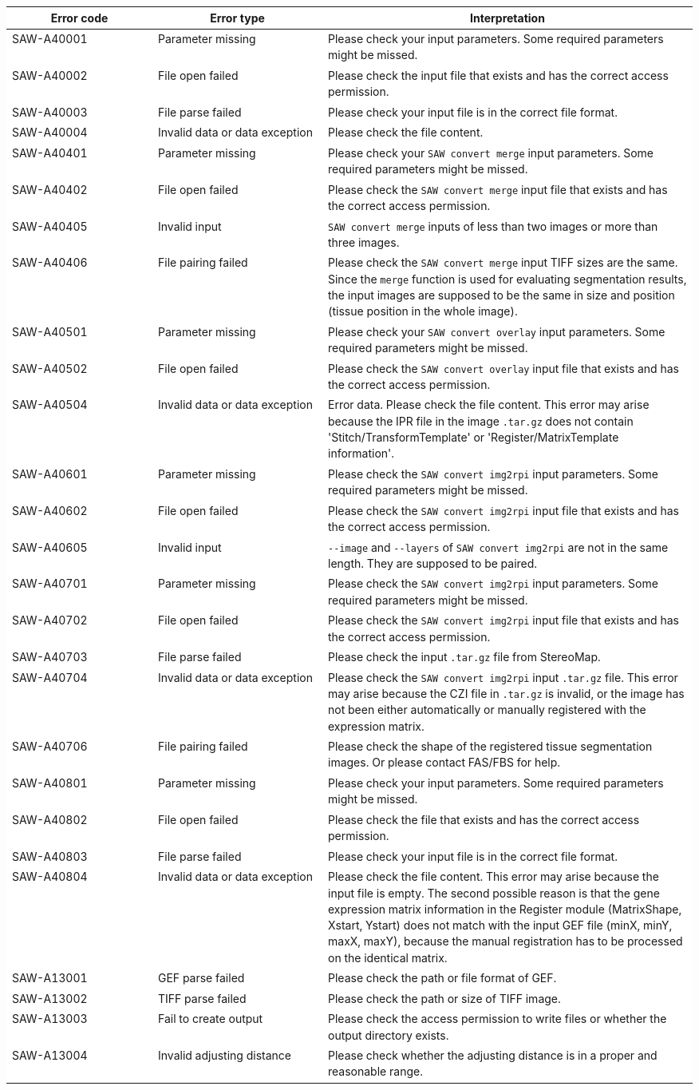 <table><thead><tr><th width="169">Error code</th><th width="199">Error type</th><th>Interpretation</th></tr></thead><tbody><tr><td>SAW-A40001</td><td>Parameter missing</td><td>Please check your input parameters. Some required parameters might be missed.</td></tr><tr><td>SAW-A40002</td><td>File open failed</td><td>Please check the input file that exists and has the correct access permission. </td></tr><tr><td>SAW-A40003</td><td>File parse failed</td><td>Please check your input file is in the correct file format. </td></tr><tr><td>SAW-A40004</td><td>Invalid data or data exception</td><td>Please check the file content. </td></tr><tr><td>SAW-A40401</td><td>Parameter missing</td><td>Please check your <code>SAW convert merge</code> input parameters. Some required parameters might be missed.</td></tr><tr><td>SAW-A40402</td><td>File open failed</td><td>Please check the <code>SAW convert merge</code> input file that exists and has the correct access permission.</td></tr><tr><td>SAW-A40405</td><td>Invalid input</td><td><code>SAW convert merge</code> inputs of less than two images or more than three images.</td></tr><tr><td>SAW-A40406</td><td>File pairing failed</td><td>Please check the <code>SAW convert merge</code> input TIFF sizes are the same. Since the <code>merge</code> function is used for evaluating segmentation results, the input images are supposed to be the same in size and position (tissue position in the whole image).</td></tr><tr><td>SAW-A40501</td><td>Parameter missing</td><td>Please check your <code>SAW convert overlay</code> input parameters. Some required parameters might be missed.</td></tr><tr><td>SAW-A40502</td><td>File open failed</td><td>Please check the <code>SAW convert overlay</code> input file that exists and has the correct access permission.</td></tr><tr><td>SAW-A40504</td><td>Invalid data or data exception</td><td>Error data. Please check the file content. This error may arise because the IPR file in the image <code>.tar.gz</code> does not contain 'Stitch/TransformTemplate' or 'Register/MatrixTemplate information'.</td></tr><tr><td>SAW-A40601</td><td>Parameter missing</td><td>Please check the <code>SAW convert img2rpi</code> input parameters. Some required parameters might be missed.</td></tr><tr><td>SAW-A40602</td><td>File open failed</td><td>Please check the <code>SAW convert img2rpi</code> input file that exists and has the correct access permission.</td></tr><tr><td>SAW-A40605</td><td>Invalid input</td><td><code>--image</code> and <code>--layers</code> of <code>SAW convert img2rpi</code>  are not in the same length. They are supposed to be paired.</td></tr><tr><td>SAW-A40701</td><td>Parameter missing</td><td>Please check the <code>SAW convert img2rpi</code> input parameters. Some required parameters might be missed.</td></tr><tr><td>SAW-A40702</td><td>File open failed</td><td>Please check the <code>SAW convert img2rpi</code> input file that exists and has the correct access permission.</td></tr><tr><td>SAW-A40703</td><td>File parse failed</td><td>Please check the input <code>.tar.gz</code> file from StereoMap.</td></tr><tr><td>SAW-A40704</td><td>Invalid data or data exception<br></td><td>Please check the <code>SAW convert img2rpi</code> input <code>.tar.gz</code> file. This error may arise because the CZI file in <code>.tar.gz</code> is invalid, or the image has not been either automatically or manually registered with the expression matrix. </td></tr><tr><td>SAW-A40706</td><td>File pairing failed</td><td>Please check the shape of the registered tissue segmentation images. Or please contact FAS/FBS for help.</td></tr><tr><td>SAW-A40801</td><td>Parameter missing</td><td>Please check your input parameters. Some required parameters might be missed.</td></tr><tr><td>SAW-A40802</td><td>File open failed</td><td>Please check the file that exists and has the correct access permission.</td></tr><tr><td>SAW-A40803</td><td>File parse failed</td><td>Please check your input file is in the correct file format.</td></tr><tr><td>SAW-A40804</td><td>Invalid data or data exception</td><td>Please check the file content. This error may arise because the input file is empty. The second possible reason is that the gene expression matrix information in the Register module (MatrixShape, Xstart, Ystart) does not match with the input GEF file (minX, minY, maxX, maxY), because the manual registration has to be processed on the identical matrix.</td></tr><tr><td>SAW-A13001</td><td>GEF parse failed</td><td>Please check the path or file format of GEF.</td></tr><tr><td>SAW-A13002</td><td>TIFF parse failed</td><td>Please check the path or size of TIFF image.</td></tr><tr><td>SAW-A13003</td><td>Fail to create output</td><td>Please check the access permission to write files or whether the output directory exists.</td></tr><tr><td>SAW-A13004</td><td>Invalid adjusting distance</td><td>Please check whether the adjusting distance is in a proper and reasonable range.</td></tr></tbody></table>
